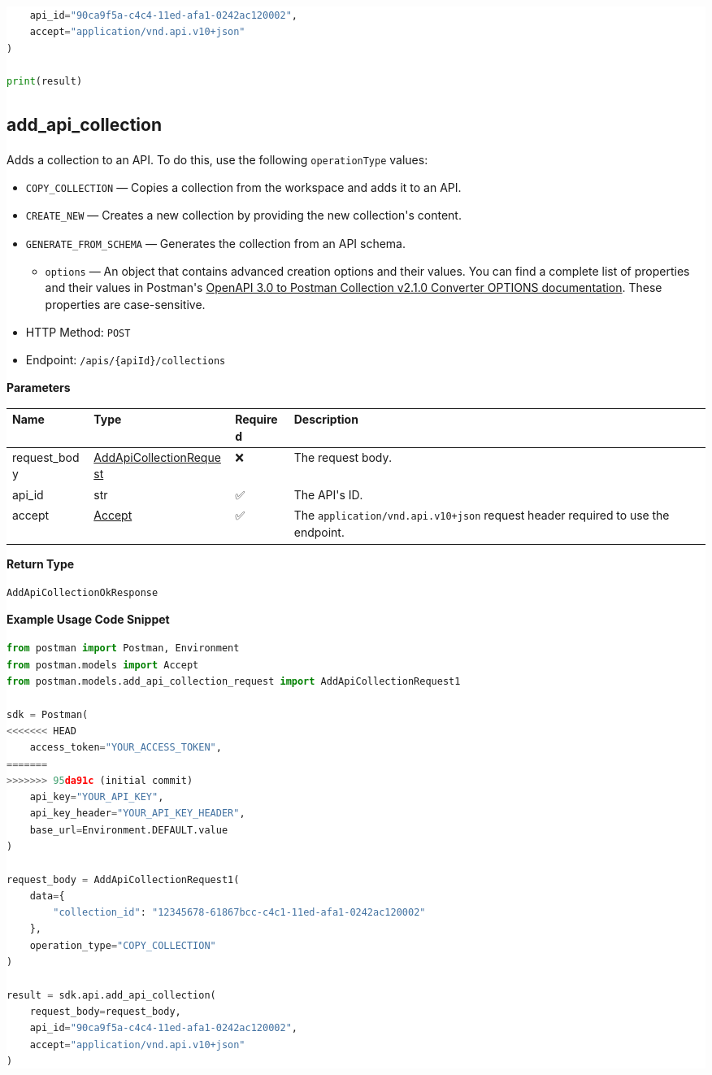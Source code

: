 ```python
    api_id="90ca9f5a-c4c4-11ed-afa1-0242ac120002",
    accept="application/vnd.api.v10+json"
)

print(result)
```

## add_api_collection

Adds a collection to an API. To do this, use the following `operationType` values:

- `COPY_COLLECTION` — Copies a collection from the workspace and adds it to an API.
- `CREATE_NEW` — Creates a new collection by providing the new collection's content.
- `GENERATE_FROM_SCHEMA` — Generates the collection from an API schema.

  - `options` — An object that contains advanced creation options and their values. You can find a complete list of properties and their values in Postman's [OpenAPI 3.0 to Postman Collection v2.1.0 Converter OPTIONS documentation](https://github.com/postmanlabs/openapi-to-postman/blob/develop/OPTIONS.md). These properties are case-sensitive.

- HTTP Method: `POST`
- Endpoint: `/apis/{apiId}/collections`

**Parameters**

| Name         | Type                                                            | Required | Description                                                                     |
| :----------- | :-------------------------------------------------------------- | :------- | :------------------------------------------------------------------------------ |
| request_body | [AddApiCollectionRequest](../models/AddApiCollectionRequest.md) | ❌       | The request body.                                                               |
| api_id       | str                                                             | ✅       | The API's ID.                                                                   |
| accept       | [Accept](../models/Accept.md)                                   | ✅       | The `application/vnd.api.v10+json` request header required to use the endpoint. |

**Return Type**

`AddApiCollectionOkResponse`

**Example Usage Code Snippet**

```python
from postman import Postman, Environment
from postman.models import Accept
from postman.models.add_api_collection_request import AddApiCollectionRequest1

sdk = Postman(
<<<<<<< HEAD
    access_token="YOUR_ACCESS_TOKEN",
=======
>>>>>>> 95da91c (initial commit)
    api_key="YOUR_API_KEY",
    api_key_header="YOUR_API_KEY_HEADER",
    base_url=Environment.DEFAULT.value
)

request_body = AddApiCollectionRequest1(
    data={
        "collection_id": "12345678-61867bcc-c4c1-11ed-afa1-0242ac120002"
    },
    operation_type="COPY_COLLECTION"
)

result = sdk.api.add_api_collection(
    request_body=request_body,
    api_id="90ca9f5a-c4c4-11ed-afa1-0242ac120002",
    accept="application/vnd.api.v10+json"
)

```